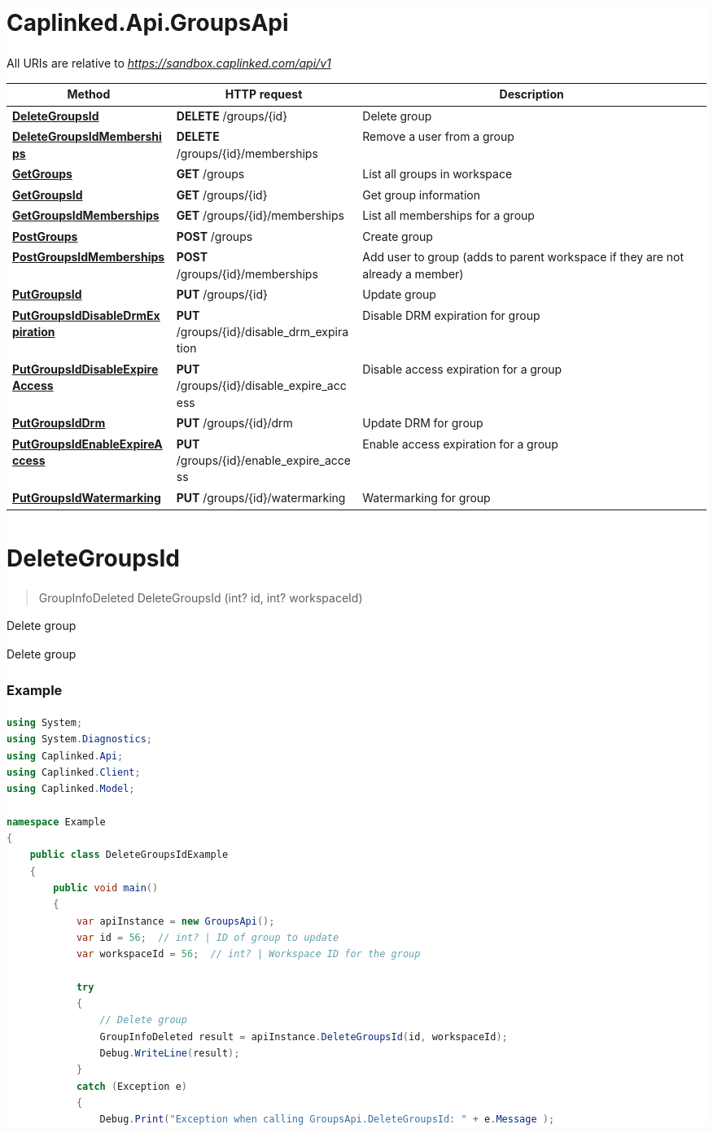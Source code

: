 # Caplinked.Api.GroupsApi

All URIs are relative to *https://sandbox.caplinked.com/api/v1*

Method | HTTP request | Description
------------- | ------------- | -------------
[**DeleteGroupsId**](GroupsApi.md#deletegroupsid) | **DELETE** /groups/{id} | Delete group
[**DeleteGroupsIdMemberships**](GroupsApi.md#deletegroupsidmemberships) | **DELETE** /groups/{id}/memberships | Remove a user from a group
[**GetGroups**](GroupsApi.md#getgroups) | **GET** /groups | List all groups in workspace
[**GetGroupsId**](GroupsApi.md#getgroupsid) | **GET** /groups/{id} | Get group information
[**GetGroupsIdMemberships**](GroupsApi.md#getgroupsidmemberships) | **GET** /groups/{id}/memberships | List all memberships for a group
[**PostGroups**](GroupsApi.md#postgroups) | **POST** /groups | Create group
[**PostGroupsIdMemberships**](GroupsApi.md#postgroupsidmemberships) | **POST** /groups/{id}/memberships | Add user to group (adds to parent workspace if they are not already a member)
[**PutGroupsId**](GroupsApi.md#putgroupsid) | **PUT** /groups/{id} | Update group
[**PutGroupsIdDisableDrmExpiration**](GroupsApi.md#putgroupsiddisabledrmexpiration) | **PUT** /groups/{id}/disable_drm_expiration | Disable DRM expiration for group
[**PutGroupsIdDisableExpireAccess**](GroupsApi.md#putgroupsiddisableexpireaccess) | **PUT** /groups/{id}/disable_expire_access | Disable access expiration for a group
[**PutGroupsIdDrm**](GroupsApi.md#putgroupsiddrm) | **PUT** /groups/{id}/drm | Update DRM for group
[**PutGroupsIdEnableExpireAccess**](GroupsApi.md#putgroupsidenableexpireaccess) | **PUT** /groups/{id}/enable_expire_access | Enable access expiration for a group
[**PutGroupsIdWatermarking**](GroupsApi.md#putgroupsidwatermarking) | **PUT** /groups/{id}/watermarking | Watermarking for group


<a name="deletegroupsid"></a>
# **DeleteGroupsId**
> GroupInfoDeleted DeleteGroupsId (int? id, int? workspaceId)

Delete group

Delete group

### Example
```csharp
using System;
using System.Diagnostics;
using Caplinked.Api;
using Caplinked.Client;
using Caplinked.Model;

namespace Example
{
    public class DeleteGroupsIdExample
    {
        public void main()
        {
            var apiInstance = new GroupsApi();
            var id = 56;  // int? | ID of group to update
            var workspaceId = 56;  // int? | Workspace ID for the group

            try
            {
                // Delete group
                GroupInfoDeleted result = apiInstance.DeleteGroupsId(id, workspaceId);
                Debug.WriteLine(result);
            }
            catch (Exception e)
            {
                Debug.Print("Exception when calling GroupsApi.DeleteGroupsId: " + e.Message );
```